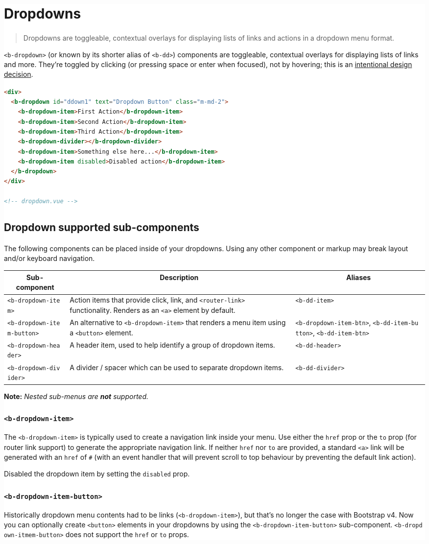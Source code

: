 # Dropdowns

> Dropdowns are toggleable, contextual overlays for displaying lists of links and actions
in a dropdown menu format.

`<b-dropdown>` (or known by its shorter alias of `<b-dd>`) components are toggleable,
contextual overlays for displaying lists of links and more. They’re toggled by
clicking (or pressing space or enter when focused), not by hovering; this is an
[intentional design decision](http://markdotto.com/2012/02/27/bootstrap-explained-dropdowns/).

```html
<div>
  <b-dropdown id="ddown1" text="Dropdown Button" class="m-md-2">
    <b-dropdown-item>First Action</b-dropdown-item>
    <b-dropdown-item>Second Action</b-dropdown-item>
    <b-dropdown-item>Third Action</b-dropdown-item>
    <b-dropdown-divider></b-dropdown-divider>
    <b-dropdown-item>Something else here...</b-dropdown-item>
    <b-dropdown-item disabled>Disabled action</b-dropdown-item>
  </b-dropdown>
</div>

<!-- dropdown.vue -->
```


## Dropdown supported sub-components
The following components can be placed inside of your dropdowns. Using any other
component or markup may break layout and/or keyboard navigation.

| Sub-component | Description | Aliases
| --------- | ----------- | -------
| `<b-dropdown-item>` | Action items that provide click, link, and `<router-link>` functionality. Renders as an `<a>` element by default. | `<b-dd-item>`
| `<b-dropdown-item-button>` | An alternative to `<b-dropdown-item>` that renders a menu item using a `<button>` element. | `<b-dropdown-item-btn>`, `<b-dd-item-button>`, `<b-dd-item-btn>`
| `<b-dropdown-header>` | A header item, used to help identify a group of dropdown items. | `<b-dd-header>`
| `<b-dropdown-divider>` | A divider / spacer which can be used to separate dropdown items. | `<b-dd-divider>`

**Note:** _Nested sub-menus are **not** supported._

### `<b-dropdown-item>`
The `<b-dropdown-item>` is typically used to create a navigation link inside your menu.
Use either the `href` prop or the `to` prop (for router link support) to generate the
appropriate navigation link. If neither `href` nor `to` are provided, a standard `<a>`
link will be generated with an `href` of `#` (with an event handler that will prevent
scroll to top behaviour by preventing the default link action).

Disabled the dropdown item by setting the `disabled` prop.

### `<b-dropdown-item-button>`
Historically dropdown menu contents had to be links (`<b-dropdown-item>`), but that’s no
longer the case with Bootstrap v4. Now you can optionally create `<button>` elements in
your dropdowns by using the `<b-dropdown-item-button>` sub-component.
`<b-dropdown-itmem-button>` does not support the `href` or `to` props.
